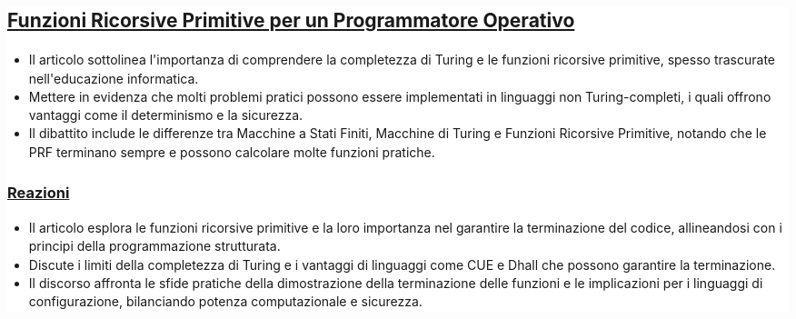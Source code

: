 ## [Funzioni Ricorsive Primitive per un Programmatore Operativo](https://matklad.github.io/2024/08/01/primitive-recursive-functions.html)

- Il articolo sottolinea l'importanza di comprendere la completezza di Turing e le funzioni ricorsive primitive, spesso trascurate nell'educazione informatica.
- Mettere in evidenza che molti problemi pratici possono essere implementati in linguaggi non Turing-completi, i quali offrono vantaggi come il determinismo e la sicurezza.
- Il dibattito include le differenze tra Macchine a Stati Finiti, Macchine di Turing e Funzioni Ricorsive Primitive, notando che le PRF terminano sempre e possono calcolare molte funzioni pratiche.

### [Reazioni](https://news.ycombinator.com/item?id=41146278)

- Il articolo esplora le funzioni ricorsive primitive e la loro importanza nel garantire la terminazione del codice, allineandosi con i principi della programmazione strutturata.
- Discute i limiti della completezza di Turing e i vantaggi di linguaggi come CUE e Dhall che possono garantire la terminazione.
- Il discorso affronta le sfide pratiche della dimostrazione della terminazione delle funzioni e le implicazioni per i linguaggi di configurazione, bilanciando potenza computazionale e sicurezza.

<head>
  <meta property="og:title" content="Abbiamo esaurito le colonne" />
  <meta property="og:type" content="website" />
  <meta property="og:image" content="https://og.cho.sh/api/og/?title=Abbiamo%20esaurito%20le%20colonne&subheading=sabato%203%20agosto%202024%3A%20Riassunto%20di%20Hacker%20News" />
</head>
